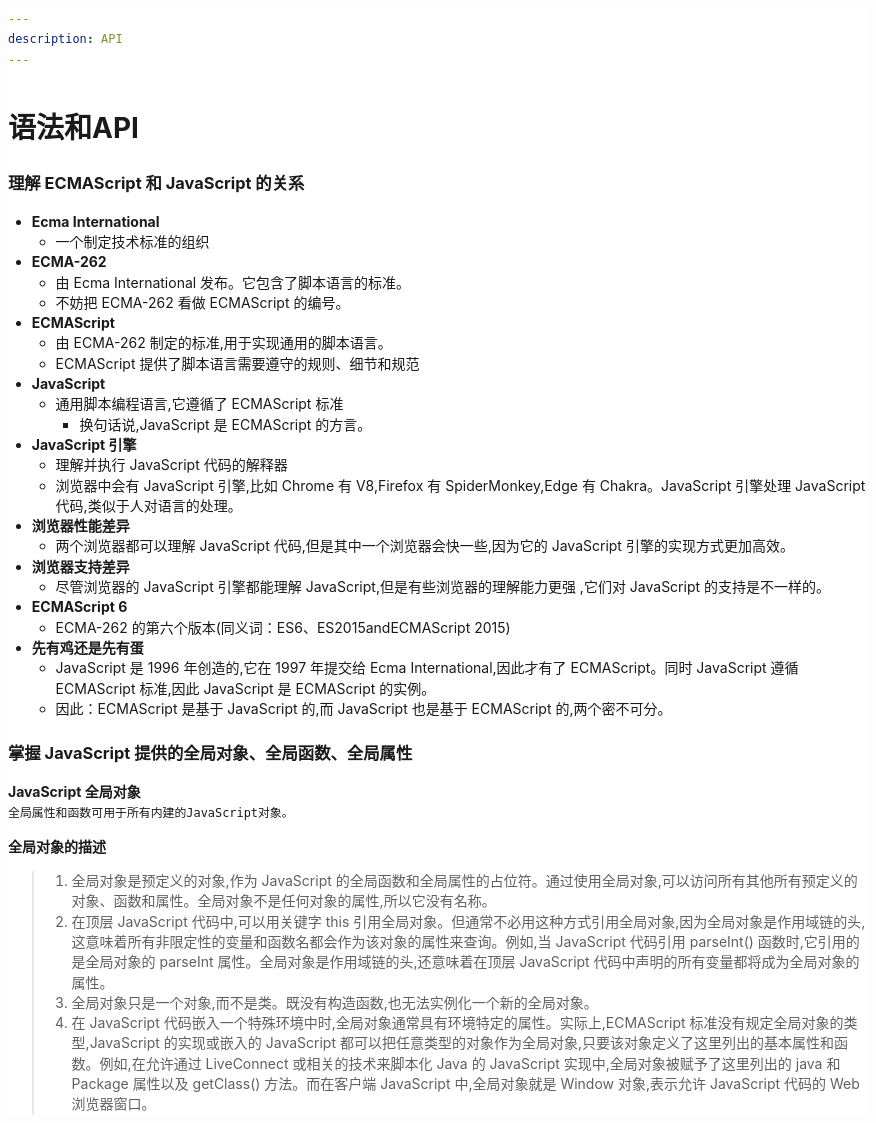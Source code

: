 ```yaml
---
description: API
---
```


# 语法和API

### 理解 ECMAScript 和 JavaScript 的关系 <a href="#li-jie-ecmascript-he-javascript-de-guan-xi" id="li-jie-ecmascript-he-javascript-de-guan-xi"></a>

* **Ecma International**
  * 一个制定技术标准的组织
* **ECMA-262**
  * 由 Ecma International 发布。它包含了脚本语言的标准。
  * 不妨把 ECMA-262 看做 ECMAScript 的编号。
* **ECMAScript**
  * 由 ECMA-262 制定的标准,用于实现通用的脚本语言。
  * ECMAScript 提供了脚本语言需要遵守的规则、细节和规范
* **JavaScript**
  * 通用脚本编程语言,它遵循了 ECMAScript 标准
    * 换句话说,JavaScript 是 ECMAScript 的方言。
* **JavaScript 引擎**
  * 理解并执行 JavaScript 代码的解释器
  * 浏览器中会有 JavaScript 引擎,比如 Chrome 有 V8,Firefox 有 SpiderMonkey,Edge 有 Chakra。JavaScript 引擎处理 JavaScript 代码,类似于人对语言的处理。
* **浏览器性能差异**
  * 两个浏览器都可以理解 JavaScript 代码,但是其中一个浏览器会快一些,因为它的 JavaScript 引擎的实现方式更加高效。
* **浏览器支持差异**
  * 尽管浏览器的 JavaScript 引擎都能理解 JavaScript,但是有些浏览器的理解能力更强 ,它们对 JavaScript 的支持是不一样的。
* **ECMAScript 6**
  * ECMA-262 的第六个版本(同义词：ES6、ES2015andECMAScript 2015)
* **先有鸡还是先有蛋**
  * JavaScript 是 1996 年创造的,它在 1997 年提交给 Ecma International,因此才有了 ECMAScript。同时 JavaScript 遵循 ECMAScript 标准,因此 JavaScript 是 ECMAScript 的实例。
  * 因此：ECMAScript 是基于 JavaScript 的,而 JavaScript 也是基于 ECMAScript 的,两个密不可分。

### 掌握 JavaScript 提供的全局对象、全局函数、全局属性

**JavaScript 全局对象**\
`全局属性和函数可用于所有内建的JavaScript对象。`

**全局对象的描述**

> 1. 全局对象是预定义的对象,作为 JavaScript 的全局函数和全局属性的占位符。通过使用全局对象,可以访问所有其他所有预定义的对象、函数和属性。全局对象不是任何对象的属性,所以它没有名称。
> 2. 在顶层 JavaScript 代码中,可以用关键字 this 引用全局对象。但通常不必用这种方式引用全局对象,因为全局对象是作用域链的头,这意味着所有非限定性的变量和函数名都会作为该对象的属性来查询。例如,当 JavaScript 代码引用 parseInt() 函数时,它引用的是全局对象的 parseInt 属性。全局对象是作用域链的头,还意味着在顶层 JavaScript 代码中声明的所有变量都将成为全局对象的属性。
> 3. 全局对象只是一个对象,而不是类。既没有构造函数,也无法实例化一个新的全局对象。
> 4. 在 JavaScript 代码嵌入一个特殊环境中时,全局对象通常具有环境特定的属性。实际上,ECMAScript 标准没有规定全局对象的类型,JavaScript 的实现或嵌入的 JavaScript 都可以把任意类型的对象作为全局对象,只要该对象定义了这里列出的基本属性和函数。例如,在允许通过 LiveConnect 或相关的技术来脚本化 Java 的 JavaScript 实现中,全局对象被赋予了这里列出的 java 和 Package 属性以及 getClass() 方法。而在客户端 JavaScript 中,全局对象就是 Window 对象,表示允许 JavaScript 代码的 Web 浏览器窗口。
